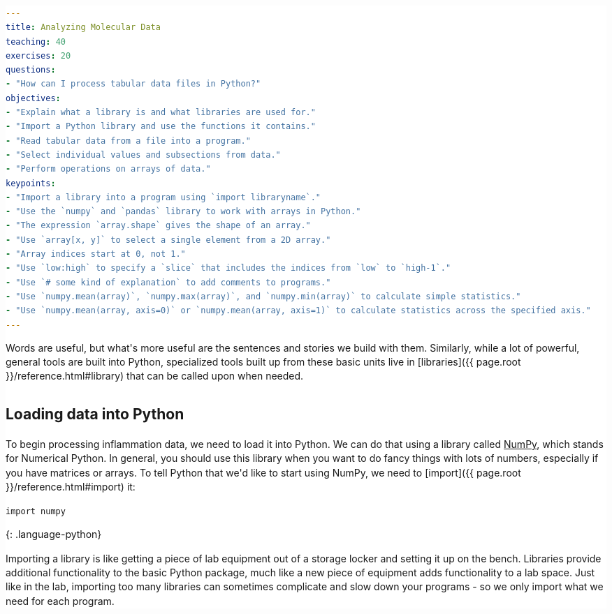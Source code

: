 ```yaml
---
title: Analyzing Molecular Data
teaching: 40
exercises: 20
questions:
- "How can I process tabular data files in Python?"
objectives:
- "Explain what a library is and what libraries are used for."
- "Import a Python library and use the functions it contains."
- "Read tabular data from a file into a program."
- "Select individual values and subsections from data."
- "Perform operations on arrays of data."
keypoints:
- "Import a library into a program using `import libraryname`."
- "Use the `numpy` and `pandas` library to work with arrays in Python."
- "The expression `array.shape` gives the shape of an array."
- "Use `array[x, y]` to select a single element from a 2D array."
- "Array indices start at 0, not 1."
- "Use `low:high` to specify a `slice` that includes the indices from `low` to `high-1`."
- "Use `# some kind of explanation` to add comments to programs."
- "Use `numpy.mean(array)`, `numpy.max(array)`, and `numpy.min(array)` to calculate simple statistics."
- "Use `numpy.mean(array, axis=0)` or `numpy.mean(array, axis=1)` to calculate statistics across the specified axis."
---
```


Words are useful, but what's more useful are the sentences and stories we build with them.
Similarly, while a lot of powerful, general tools are built into Python,
specialized tools built up from these basic units live in
[libraries]({{ page.root }}/reference.html#library)
that can be called upon when needed.

## Loading data into Python

To begin processing inflammation data, we need to load it into Python.
We can do that using a library called
[NumPy](http://docs.scipy.org/doc/numpy/ "NumPy Documentation"), which stands for Numerical Python.
In general, you should use this library when you want to do fancy things with lots of numbers,
especially if you have matrices or arrays. To tell Python that we'd like to start using NumPy,
we need to [import]({{ page.root }}/reference.html#import) it:

~~~
import numpy
~~~
{: .language-python}

Importing a library is like getting a piece of lab equipment out of a storage locker and setting it
up on the bench. Libraries provide additional functionality to the basic Python package, much like
a new piece of equipment adds functionality to a lab space. Just like in the lab, importing too
many libraries can sometimes complicate and slow down your programs - so we only import what we
need for each program.
